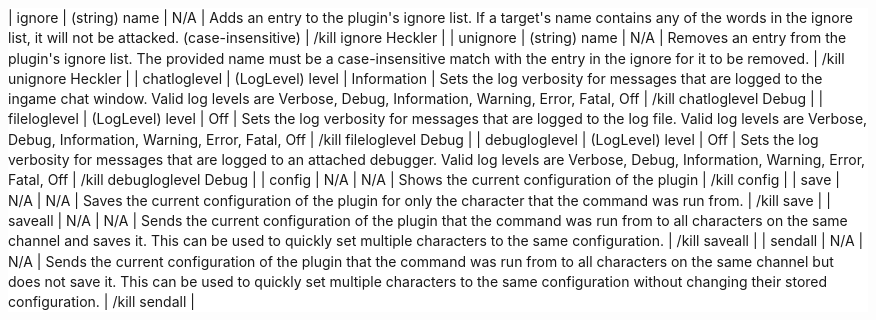 | ignore | (string) name | N/A | Adds an entry to the plugin's ignore list. If a target's name contains any of the words in the ignore list, it will not be attacked. (case-insensitive) | /kill ignore Heckler |
| unignore | (string) name | N/A | Removes an entry from the plugin's ignore list. The provided name must be a case-insensitive match with the entry in the ignore for it to be removed. | /kill unignore Heckler |
| chatloglevel | (LogLevel) level | Information | Sets the log verbosity for messages that are logged to the ingame chat window. Valid log levels are Verbose, Debug, Information, Warning, Error, Fatal, Off | /kill chatloglevel Debug |
| fileloglevel | (LogLevel) level | Off | Sets the log verbosity for messages that are logged to the log file. Valid log levels are Verbose, Debug, Information, Warning, Error, Fatal, Off | /kill fileloglevel Debug |
| debugloglevel | (LogLevel) level | Off | Sets the log verbosity for messages that are logged to an attached debugger. Valid log levels are Verbose, Debug, Information, Warning, Error, Fatal, Off | /kill debugloglevel Debug |
| config | N/A | N/A | Shows the current configuration of the plugin | /kill config |
| save | N/A | N/A | Saves the current configuration of the plugin for only the character that the command was run from. | /kill save |
| saveall | N/A | N/A | Sends the current configuration of the plugin that the command was run from to all characters on the same channel and saves it. This can be used to quickly set multiple characters to the same configuration. | /kill saveall |
| sendall | N/A | N/A | Sends the current configuration of the plugin that the command was run from to all characters on the same channel but does not save it. This can be used to quickly set multiple characters to the same configuration without changing their stored configuration. | /kill sendall |
